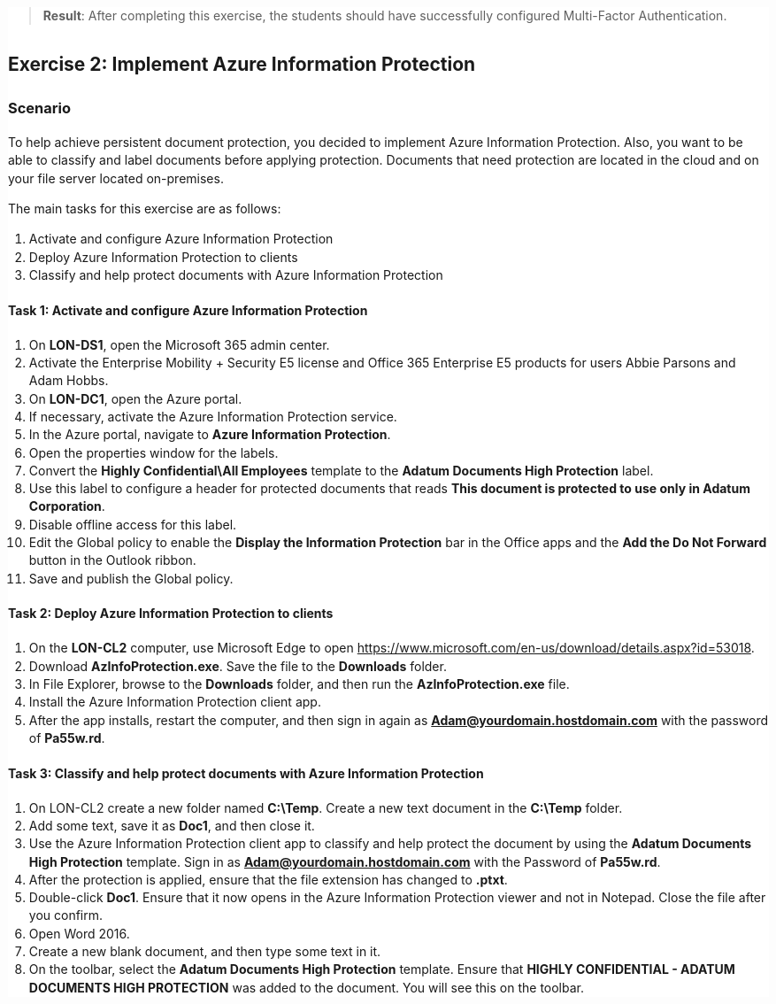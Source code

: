> **Result**: After completing this exercise, the students should have successfully configured Multi-Factor Authentication.


## Exercise 2: Implement Azure Information Protection
  
### Scenario
To help achieve persistent document protection, you decided to implement Azure Information Protection. Also, you want to be able to classify and label documents before applying protection. Documents that need protection are located in the cloud and on your file server located on-premises.

The main tasks for this exercise are as follows:

1.  Activate and configure Azure Information Protection
2.  Deploy Azure Information Protection to clients
3.  Classify and help protect documents with Azure Information Protection


#### Task 1: Activate and configure Azure Information Protection

1.  On **LON-DS1**, open the Microsoft 365 admin center.
2.  Activate the Enterprise Mobility + Security E5 license and Office 365 Enterprise E5 products for users Abbie Parsons and Adam Hobbs.
3.  On **LON-DC1**, open the Azure portal.
4.  If necessary, activate the Azure Information Protection service.
5.  In the Azure portal, navigate to **Azure Information Protection**.
6.  Open the properties window for the labels.
7.  Convert the **Highly Confidential\All Employees** template to the **Adatum Documents High Protection** label.
8.  Use this label to configure a header for protected documents that reads **This document is protected to use only in Adatum Corporation**.
9.  Disable offline access for this label.
10.  Edit the Global policy to enable the **Display the Information Protection** bar in the Office apps and the **Add the Do Not Forward** button in the Outlook ribbon.
11.  Save and publish the Global policy.


#### Task 2: Deploy Azure Information Protection to clients

1.  On the **LON-CL2** computer, use Microsoft Edge to open https://www.microsoft.com/en-us/download/details.aspx?id=53018.
2.  Download **AzInfoProtection.exe**. Save the file to the **Downloads** folder.
3.  In File Explorer, browse to the **Downloads** folder, and then run the **AzInfoProtection.exe** file.
4.  Install the Azure Information Protection client app.
5.  After the app installs, restart the computer, and then sign in again as **Adam@yourdomain.hostdomain.com** with the password of **Pa55w.rd**.


#### Task 3: Classify and help protect documents with Azure Information Protection

1.  On LON-CL2 create a new folder named **C:\Temp**. Create a new text document in the **C:\Temp** folder.
2.  Add some text, save it as **Doc1**, and then close it.
3.  Use the Azure Information Protection client app to classify and help protect the document by using the **Adatum Documents High Protection** template. Sign in as **Adam@yourdomain.hostdomain.com** with the Password of **Pa55w.rd**.
4.  After the protection is applied, ensure that the file extension has changed to **.ptxt**.
5.  Double-click **Doc1**. Ensure that it now opens in the Azure Information Protection viewer and not in Notepad. Close the file after you confirm.
6.  Open Word 2016.
7.  Create a new blank document, and then type some text in it.
8.  On the toolbar, select the **Adatum Documents High Protection** template. Ensure that **HIGHLY CONFIDENTIAL - ADATUM DOCUMENTS HIGH PROTECTION** was added to the document. You will see this on the toolbar.